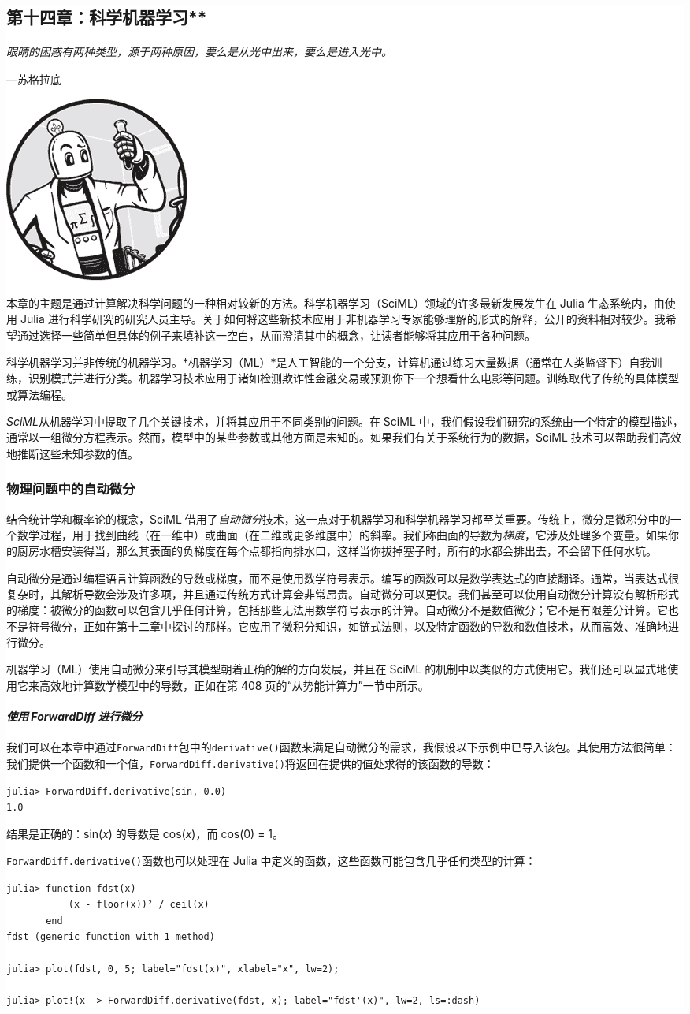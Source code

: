 ## 第十四章：科学机器学习**

*眼睛的困惑有两种类型，源于两种原因，要么是从光中出来，要么是进入光中。*

—苏格拉底

![Image](img/common.jpg)

本章的主题是通过计算解决科学问题的一种相对较新的方法。科学机器学习（SciML）领域的许多最新发展发生在 Julia 生态系统内，由使用 Julia 进行科学研究的研究人员主导。关于如何将这些新技术应用于非机器学习专家能够理解的形式的解释，公开的资料相对较少。我希望通过选择一些简单但具体的例子来填补这一空白，从而澄清其中的概念，让读者能够将其应用于各种问题。

科学机器学习并非传统的机器学习。*机器学习（ML）*是人工智能的一个分支，计算机通过练习大量数据（通常在人类监督下）自我训练，识别模式并进行分类。机器学习技术应用于诸如检测欺诈性金融交易或预测你下一个想看什么电影等问题。训练取代了传统的具体模型或算法编程。

*SciML*从机器学习中提取了几个关键技术，并将其应用于不同类别的问题。在 SciML 中，我们假设我们研究的系统由一个特定的模型描述，通常以一组微分方程表示。然而，模型中的某些参数或其他方面是未知的。如果我们有关于系统行为的数据，SciML 技术可以帮助我们高效地推断这些未知参数的值。

### **物理问题中的自动微分**

结合统计学和概率论的概念，SciML 借用了*自动微分*技术，这一点对于机器学习和科学机器学习都至关重要。传统上，微分是微积分中的一个数学过程，用于找到曲线（在一维中）或曲面（在二维或更多维度中）的斜率。我们称曲面的导数为*梯度*，它涉及处理多个变量。如果你的厨房水槽安装得当，那么其表面的负梯度在每个点都指向排水口，这样当你拔掉塞子时，所有的水都会排出去，不会留下任何水坑。

自动微分是通过编程语言计算函数的导数或梯度，而不是使用数学符号表示。编写的函数可以是数学表达式的直接翻译。通常，当表达式很复杂时，其解析导数会涉及许多项，并且通过传统方式计算会非常昂贵。自动微分可以更快。我们甚至可以使用自动微分计算没有解析形式的梯度：被微分的函数可以包含几乎任何计算，包括那些无法用数学符号表示的计算。自动微分不是数值微分；它不是有限差分计算。它也不是符号微分，正如在第十二章中探讨的那样。它应用了微积分知识，如链式法则，以及特定函数的导数和数值技术，从而高效、准确地进行微分。

机器学习（ML）使用自动微分来引导其模型朝着正确的解的方向发展，并且在 SciML 的机制中以类似的方式使用它。我们还可以显式地使用它来高效地计算数学模型中的导数，正如在第 408 页的“从势能计算力”一节中所示。

#### ***使用 ForwardDiff 进行微分***

我们可以在本章中通过`ForwardDiff`包中的`derivative()`函数来满足自动微分的需求，我假设以下示例中已导入该包。其使用方法很简单：我们提供一个函数和一个值，`ForwardDiff.derivative()`将返回在提供的值处求得的该函数的导数：

```
julia> ForwardDiff.derivative(sin, 0.0)
1.0
```

结果是正确的：sin(*x*) 的导数是 cos(*x*)，而 cos(0) = 1。

`ForwardDiff.derivative()`函数也可以处理在 Julia 中定义的函数，这些函数可能包含几乎任何类型的计算：

```
julia> function fdst(x)
           (x - floor(x))² / ceil(x)
       end
fdst (generic function with 1 method)

julia> plot(fdst, 0, 5; label="fdst(x)", xlabel="x", lw=2);

julia> plot!(x -> ForwardDiff.derivative(fdst, x); label="fdst'(x)", lw=2, ls=:dash)
```
